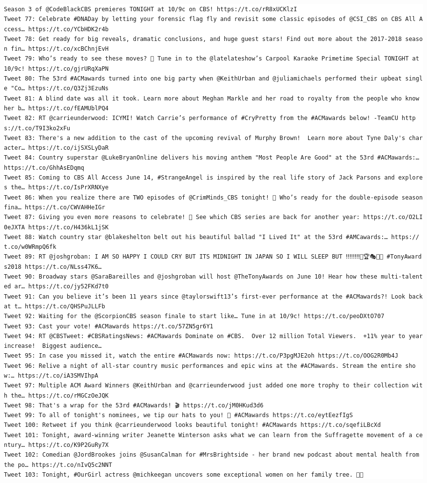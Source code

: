     Season 3 of @CodeBlackCBS premieres TONIGHT at 10/9c on CBS! https://t.co/rR8xUCKlzI
    Tweet 77: Celebrate #DNADay by letting your forensic flag fly and revisit some classic episodes of @CSI_CBS on CBS All Access… https://t.co/YCbHDK2r4b
    Tweet 78: Get ready for big reveals, dramatic conclusions, and huge guest stars! Find out more about the 2017-2018 season fin… https://t.co/xcBChnjEvH
    Tweet 79: Who’s ready to see these moves? 🕺 Tune in to the @latelateshow’s Carpool Karaoke Primetime Special TONIGHT at 10/9c! https://t.co/gjrURqXaPN
    Tweet 80: The 53rd #ACMawards turned into one big party when @KeithUrban and @juliamichaels performed their upbeat single "Co… https://t.co/Q3Zj3EzuNs
    Tweet 81: A blind date was all it took. Learn more about Meghan Markle and her road to royalty from the people who know her b… https://t.co/fEAMUblPQ4
    Tweet 82: RT @carrieunderwood: ICYMI! Watch Carrie’s performance of #CryPretty from the #ACMawards below! -TeamCU https://t.co/T9I3ko2xFu
    Tweet 83: There's a new addition to the cast of the upcoming revival of Murphy Brown!  Learn more about Tyne Daly's character… https://t.co/ijSXSLyDaR
    Tweet 84: Country superstar @LukeBryanOnline delivers his moving anthem "Most People Are Good" at the 53rd #ACMawards:… https://t.co/GhhAsEDqmq
    Tweet 85: Coming to CBS All Access June 14, #StrangeAngel is inspired by the real life story of Jack Parsons and explores the… https://t.co/IsPrXRNXye
    Tweet 86: When you realize there are TWO episodes of @CrimMinds_CBS tonight! 👏 Who’s ready for the double-episode season fina… https://t.co/CWVAHHeIGr
    Tweet 87: Giving you even more reasons to celebrate! 🎉 See which CBS series are back for another year: https://t.co/O2LI0eJXTA https://t.co/H436kL1jSK
    Tweet 88: Watch country star @blakeshelton belt out his beautiful ballad "I Lived It" at the 53rd #AMCawards:… https://t.co/w0WRmpQ6fk
    Tweet 89: RT @joshgroban: I AM SO HAPPY I COULD CRY BUT ITS MIDNIGHT IN JAPAN SO I WILL SLEEP BUT ‼️‼️‼️‼️👫🏆🎭😭🔜 #TonyAwards2018 https://t.co/NLss47K6…
    Tweet 90: Broadway stars @SaraBareilles and @joshgroban will host @TheTonyAwards on June 10! Hear how these multi-talented ar… https://t.co/jy52FKd7t0
    Tweet 91: Can you believe it’s been 11 years since @taylorswift13’s first-ever performance at the #ACMawards?! Look back at t… https://t.co/QHSPuJLLFb
    Tweet 92: Waiting for the @ScorpionCBS season finale to start like… Tune in at 10/9c! https://t.co/peoDXtO707
    Tweet 93: Cast your vote! #ACMawards https://t.co/57ZN5gr6Y1
    Tweet 94: RT @CBSTweet: #CBSRatingsNews: #ACMawards Dominate on #CBS.  Over 12 million Total Viewers.  +11% year to year increase!  Biggest audience…
    Tweet 95: In case you missed it, watch the entire #ACMawards now: https://t.co/P3pgMJE2oh https://t.co/OOG2R0Mb4J
    Tweet 96: Relive a night of all-star country music performances and epic wins at the #ACMawards. Stream the entire show:… https://t.co/iA3SMVIhpA
    Tweet 97: Multiple ACM Award Winners @KeithUrban and @carrieunderwood just added one more trophy to their collection with the… https://t.co/rMGCzOeJQK
    Tweet 98: That's a wrap for the 53rd #ACMawards! 🎬 https://t.co/jM0HKud3d6
    Tweet 99: To all of tonight's nominees, we tip our hats to you! 🤠 #ACMawards https://t.co/eytEezfIgS
    Tweet 100: Retweet if you think @carrieunderwood looks beautiful tonight! #ACMawards https://t.co/sqefiLBcXd
    Tweet 101: Tonight, award-winning writer Jeanette Winterson asks what we can learn from the Suffragette movement of a century… https://t.co/K9P2GuRy7X
    Tweet 102: Comedian @JordBrookes joins @SusanCalman for #MrsBrightside - her brand new podcast about mental health from the po… https://t.co/nIvQ5c2NNT
    Tweet 103: Tonight, #OurGirl actress @michkeegan uncovers some exceptional women on her family tree. 🙋💕
    